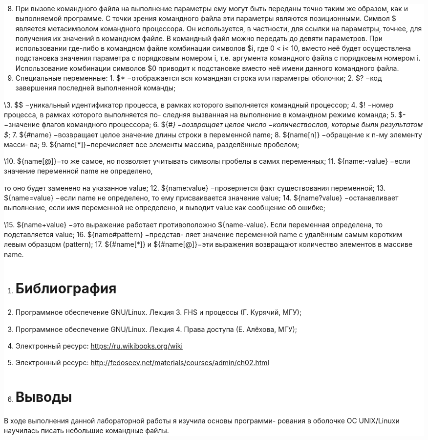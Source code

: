 8. При вызове командного файла на выполнение параметры ему могут быть переданы точно таким же образом, как и выполняемой программе. С точки зрения командного файла эти параметры являются позиционными. Символ $ является метасимволом командного процессора. Он используется, в частности, для ссылки на параметры, точнее, для получения их значений в командном файле. В командный файл можно передать до девяти параметров. При использовании где-либо в командном файле комбинации символов $i, где 0 < i< 10, вместо неё будет осуществлена подстановка значения параметра с порядковым номером i, т.е. аргумента командного файла с порядковым номером i. Использование комбинации символов $0 приводит к подстановке вместо неё имени данного командного файла.
8. Специальные переменные: 1. $\* −отображается вся командная строка или параметры оболочки; 2. $? −код завершения последней выполненной команды;

\3. $$ −уникальный идентификатор процесса, в рамках которого выполняется командный процессор; 4. $! −номер процесса, в рамках которого выполняется по- следняя вызванная на выполнение в командном режиме команда; 5. $-−значение флагов командного процессора; 6. ${#*} −возвращает целое число −количествослов, которые были результатом $*; 7. ${#name} −возвращает целое значение длины строки в переменной name; 8. ${name[n]} −обращение к n-му элементу масси- ва; 9. ${name[\*]}−перечисляет все элементы массива, разделённые пробелом;

\10. ${name[@]}−то же самое, но позволяет учитывать символы пробелы в самих переменных; 11. ${name:-value} −если значение переменной name не определено,

то оно будет заменено на указанное value; 12. ${name:value} −проверяется факт существования переменной; 13. ${name=value} −если name не определено, то ему присваивается значение value; 14. ${name?value} −останавливает выполнение, если имя переменной не определено, и выводит value как сообщение об ошибке;

\15. ${name+value} −это выражение работает противоположно ${name-value}. Если переменная определена, то подставляется value; 16. ${name#pattern} −представ- ляет значение переменной name с удалённым самым коротким левым образцом (pattern); 17. ${#name[\*]} и ${#name[@]}−эти выражения возвращают количество элементов в массиве name.






1. # **Библиография**

1. Программное обеспечение GNU/Linux. Лекция 3. FHS и процессы (Г. Курячий, МГУ);
1. Программное обеспечение GNU/Linux. Лекция 4. Права доступа (Е. Алёхова, МГУ);
1. Электронный ресурс: https://ru.wikibooks.org/wiki

1. Электронный ресурс: <http://fedoseev.net/materials/courses/admin/ch02.html>






1. # **Выводы**

В ходе выполнения данной лабораторной работы я изучила основы программи- рования в оболочке ОС UNIX/Linuxи научилась писать небольшие командные файлы.
